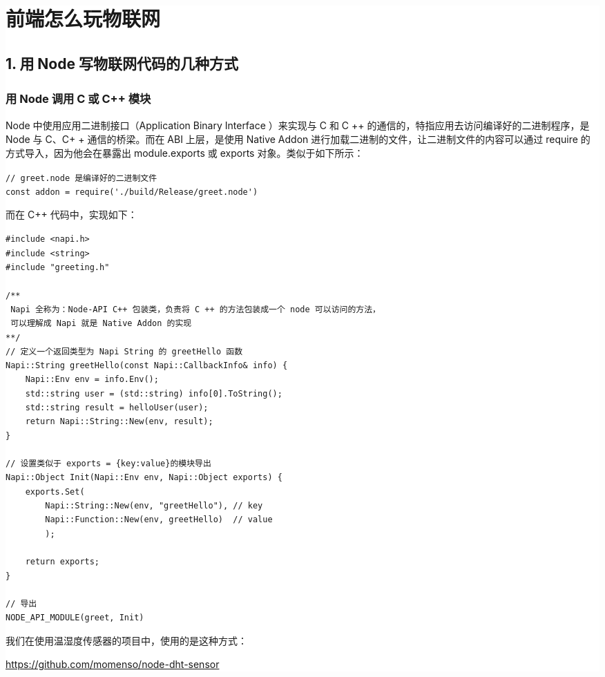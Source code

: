 #  前端怎么玩物联网

##  1\. 用 Node 写物联网代码的几种方式

###  用 Node 调用 C 或 C++ 模块

Node 中使用应用二进制接口（Application Binary Interface ）来实现与 C 和 C ++
的通信的，特指应用去访问编译好的二进制程序，是 Node 与 C、C+ + 通信的桥梁。而在 ABI 上层，是使用 Native Addon
进行加载二进制的文件，让二进制文件的内容可以通过 require 的方式导入，因为他会在暴露出 module.exports 或 exports
对象。类似于如下所示：

    
    
    // greet.node 是编译好的二进制文件  
    const addon = require('./build/Release/greet.node')  
    

而在 C++ 代码中，实现如下：

    
    
    #include <napi.h>  
    #include <string>  
    #include "greeting.h"  
      
    /**  
     Napi 全称为：Node-API C++ 包装类，负责将 C ++ 的方法包装成一个 node 可以访问的方法，  
     可以理解成 Napi 就是 Native Addon 的实现  
    **/  
    // 定义一个返回类型为 Napi String 的 greetHello 函数  
    Napi::String greetHello(const Napi::CallbackInfo& info) {  
        Napi::Env env = info.Env();  
        std::string user = (std::string) info[0].ToString();  
        std::string result = helloUser(user);  
        return Napi::String::New(env, result);  
    }  
      
    // 设置类似于 exports = {key:value}的模块导出  
    Napi::Object Init(Napi::Env env, Napi::Object exports) {  
        exports.Set(  
            Napi::String::New(env, "greetHello"), // key  
            Napi::Function::New(env, greetHello)  // value  
            );  
      
        return exports;  
    }  
      
    // 导出  
    NODE_API_MODULE(greet, Init)  
    

我们在使用温湿度传感器的项目中，使用的是这种方式：

https://github.com/momenso/node-dht-sensor

    
    